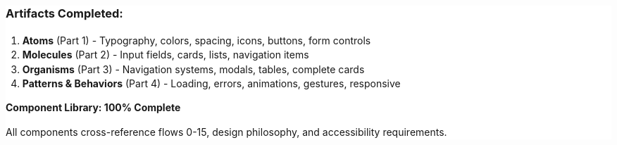 ### Artifacts Completed:
1. **Atoms** (Part 1) - Typography, colors, spacing, icons, buttons, form controls
2. **Molecules** (Part 2) - Input fields, cards, lists, navigation items
3. **Organisms** (Part 3) - Navigation systems, modals, tables, complete cards
4. **Patterns & Behaviors** (Part 4) - Loading, errors, animations, gestures, responsive

**Component Library: 100% Complete**

All components cross-reference flows 0-15, design philosophy, and accessibility requirements.
